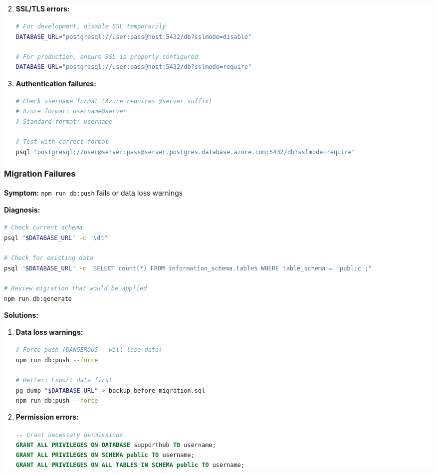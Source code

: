 2. **SSL/TLS errors:**
   ```bash
   # For development, disable SSL temporarily
   DATABASE_URL="postgresql://user:pass@host:5432/db?sslmode=disable"
   
   # For production, ensure SSL is properly configured
   DATABASE_URL="postgresql://user:pass@host:5432/db?sslmode=require"
   ```

3. **Authentication failures:**
   ```bash
   # Check username format (Azure requires @server suffix)
   # Azure format: username@server
   # Standard format: username
   
   # Test with correct format
   psql "postgresql://user@server:pass@server.postgres.database.azure.com:5432/db?sslmode=require"
   ```

### Migration Failures

**Symptom:** `npm run db:push` fails or data loss warnings

**Diagnosis:**
```bash
# Check current schema
psql "$DATABASE_URL" -c "\dt"

# Check for existing data
psql "$DATABASE_URL" -c "SELECT count(*) FROM information_schema.tables WHERE table_schema = 'public';"

# Review migration that would be applied
npm run db:generate
```

**Solutions:**

1. **Data loss warnings:**
   ```bash
   # Force push (DANGEROUS - will lose data)
   npm run db:push --force
   
   # Better: Export data first
   pg_dump "$DATABASE_URL" > backup_before_migration.sql
   npm run db:push --force
   ```

2. **Permission errors:**
   ```sql
   -- Grant necessary permissions
   GRANT ALL PRIVILEGES ON DATABASE supporthub TO username;
   GRANT ALL PRIVILEGES ON SCHEMA public TO username;
   GRANT ALL PRIVILEGES ON ALL TABLES IN SCHEMA public TO username;
   ```

